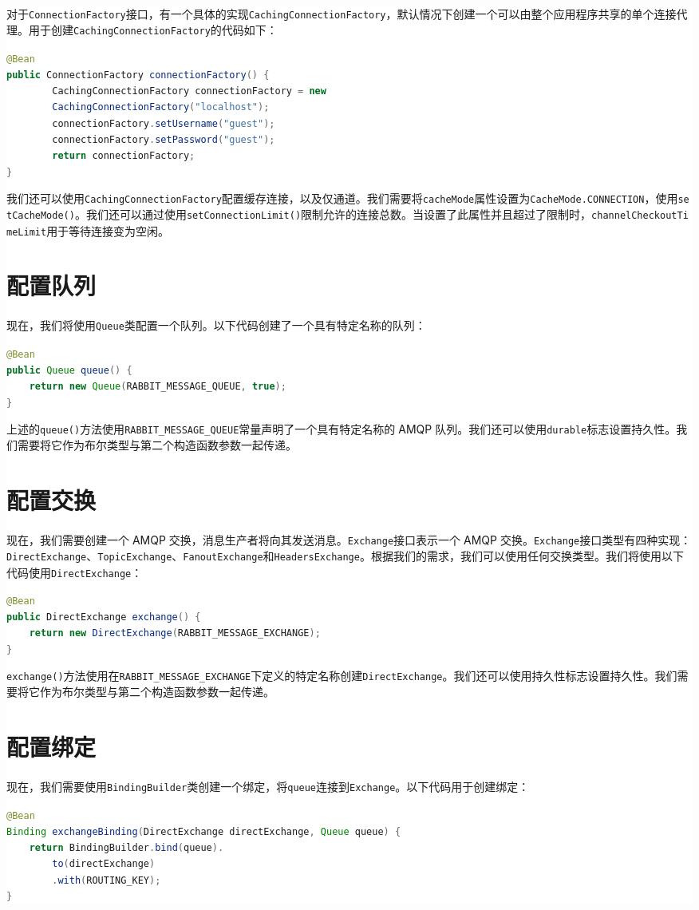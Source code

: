 对于`ConnectionFactory`接口，有一个具体的实现`CachingConnectionFactory`，默认情况下创建一个可以由整个应用程序共享的单个连接代理。用于创建`CachingConnectionFactory`的代码如下：

```java
@Bean
public ConnectionFactory connectionFactory() {
        CachingConnectionFactory connectionFactory = new 
        CachingConnectionFactory("localhost");
        connectionFactory.setUsername("guest");
        connectionFactory.setPassword("guest");
        return connectionFactory;
}
```

我们还可以使用`CachingConnectionFactory`配置缓存连接，以及仅通道。我们需要将`cacheMode`属性设置为`CacheMode.CONNECTION`，使用`setCacheMode()`。我们还可以通过使用`setConnectionLimit()`限制允许的连接总数。当设置了此属性并且超过了限制时，`channelCheckoutTimeLimit`用于等待连接变为空闲。

# 配置队列

现在，我们将使用`Queue`类配置一个队列。以下代码创建了一个具有特定名称的队列：

```java
@Bean
public Queue queue() {
    return new Queue(RABBIT_MESSAGE_QUEUE, true);
}
```

上述的`queue()`方法使用`RABBIT_MESSAGE_QUEUE`常量声明了一个具有特定名称的 AMQP 队列。我们还可以使用`durable`标志设置持久性。我们需要将它作为布尔类型与第二个构造函数参数一起传递。

# 配置交换

现在，我们需要创建一个 AMQP 交换，消息生产者将向其发送消息。`Exchange`接口表示一个 AMQP 交换。`Exchange`接口类型有四种实现：`DirectExchange`、`TopicExchange`、`FanoutExchange`和`HeadersExchange`。根据我们的需求，我们可以使用任何交换类型。我们将使用以下代码使用`DirectExchange`：

```java
@Bean
public DirectExchange exchange() {
    return new DirectExchange(RABBIT_MESSAGE_EXCHANGE);
}
```

`exchange()`方法使用在`RABBIT_MESSAGE_EXCHANGE`下定义的特定名称创建`DirectExchange`。我们还可以使用持久性标志设置持久性。我们需要将它作为布尔类型与第二个构造函数参数一起传递。

# 配置绑定

现在，我们需要使用`BindingBuilder`类创建一个绑定，将`queue`连接到`Exchange`。以下代码用于创建绑定：

```java
@Bean
Binding exchangeBinding(DirectExchange directExchange, Queue queue) {
    return BindingBuilder.bind(queue).
        to(directExchange)
        .with(ROUTING_KEY);
}
```

